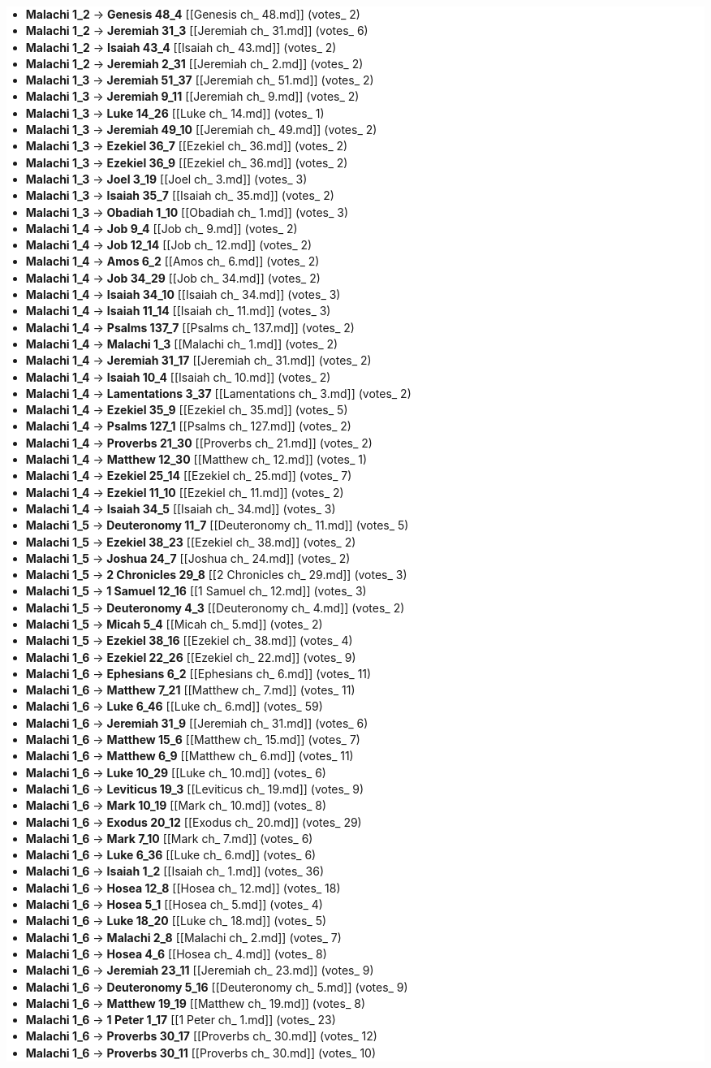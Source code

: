 - **Malachi 1_2** → **Genesis 48_4** [[Genesis ch_ 48.md]] (votes_ 2)
- **Malachi 1_2** → **Jeremiah 31_3** [[Jeremiah ch_ 31.md]] (votes_ 6)
- **Malachi 1_2** → **Isaiah 43_4** [[Isaiah ch_ 43.md]] (votes_ 2)
- **Malachi 1_2** → **Jeremiah 2_31** [[Jeremiah ch_ 2.md]] (votes_ 2)
- **Malachi 1_3** → **Jeremiah 51_37** [[Jeremiah ch_ 51.md]] (votes_ 2)
- **Malachi 1_3** → **Jeremiah 9_11** [[Jeremiah ch_ 9.md]] (votes_ 2)
- **Malachi 1_3** → **Luke 14_26** [[Luke ch_ 14.md]] (votes_ 1)
- **Malachi 1_3** → **Jeremiah 49_10** [[Jeremiah ch_ 49.md]] (votes_ 2)
- **Malachi 1_3** → **Ezekiel 36_7** [[Ezekiel ch_ 36.md]] (votes_ 2)
- **Malachi 1_3** → **Ezekiel 36_9** [[Ezekiel ch_ 36.md]] (votes_ 2)
- **Malachi 1_3** → **Joel 3_19** [[Joel ch_ 3.md]] (votes_ 3)
- **Malachi 1_3** → **Isaiah 35_7** [[Isaiah ch_ 35.md]] (votes_ 2)
- **Malachi 1_3** → **Obadiah 1_10** [[Obadiah ch_ 1.md]] (votes_ 3)
- **Malachi 1_4** → **Job 9_4** [[Job ch_ 9.md]] (votes_ 2)
- **Malachi 1_4** → **Job 12_14** [[Job ch_ 12.md]] (votes_ 2)
- **Malachi 1_4** → **Amos 6_2** [[Amos ch_ 6.md]] (votes_ 2)
- **Malachi 1_4** → **Job 34_29** [[Job ch_ 34.md]] (votes_ 2)
- **Malachi 1_4** → **Isaiah 34_10** [[Isaiah ch_ 34.md]] (votes_ 3)
- **Malachi 1_4** → **Isaiah 11_14** [[Isaiah ch_ 11.md]] (votes_ 3)
- **Malachi 1_4** → **Psalms 137_7** [[Psalms ch_ 137.md]] (votes_ 2)
- **Malachi 1_4** → **Malachi 1_3** [[Malachi ch_ 1.md]] (votes_ 2)
- **Malachi 1_4** → **Jeremiah 31_17** [[Jeremiah ch_ 31.md]] (votes_ 2)
- **Malachi 1_4** → **Isaiah 10_4** [[Isaiah ch_ 10.md]] (votes_ 2)
- **Malachi 1_4** → **Lamentations 3_37** [[Lamentations ch_ 3.md]] (votes_ 2)
- **Malachi 1_4** → **Ezekiel 35_9** [[Ezekiel ch_ 35.md]] (votes_ 5)
- **Malachi 1_4** → **Psalms 127_1** [[Psalms ch_ 127.md]] (votes_ 2)
- **Malachi 1_4** → **Proverbs 21_30** [[Proverbs ch_ 21.md]] (votes_ 2)
- **Malachi 1_4** → **Matthew 12_30** [[Matthew ch_ 12.md]] (votes_ 1)
- **Malachi 1_4** → **Ezekiel 25_14** [[Ezekiel ch_ 25.md]] (votes_ 7)
- **Malachi 1_4** → **Ezekiel 11_10** [[Ezekiel ch_ 11.md]] (votes_ 2)
- **Malachi 1_4** → **Isaiah 34_5** [[Isaiah ch_ 34.md]] (votes_ 3)
- **Malachi 1_5** → **Deuteronomy 11_7** [[Deuteronomy ch_ 11.md]] (votes_ 5)
- **Malachi 1_5** → **Ezekiel 38_23** [[Ezekiel ch_ 38.md]] (votes_ 2)
- **Malachi 1_5** → **Joshua 24_7** [[Joshua ch_ 24.md]] (votes_ 2)
- **Malachi 1_5** → **2 Chronicles 29_8** [[2 Chronicles ch_ 29.md]] (votes_ 3)
- **Malachi 1_5** → **1 Samuel 12_16** [[1 Samuel ch_ 12.md]] (votes_ 3)
- **Malachi 1_5** → **Deuteronomy 4_3** [[Deuteronomy ch_ 4.md]] (votes_ 2)
- **Malachi 1_5** → **Micah 5_4** [[Micah ch_ 5.md]] (votes_ 2)
- **Malachi 1_5** → **Ezekiel 38_16** [[Ezekiel ch_ 38.md]] (votes_ 4)
- **Malachi 1_6** → **Ezekiel 22_26** [[Ezekiel ch_ 22.md]] (votes_ 9)
- **Malachi 1_6** → **Ephesians 6_2** [[Ephesians ch_ 6.md]] (votes_ 11)
- **Malachi 1_6** → **Matthew 7_21** [[Matthew ch_ 7.md]] (votes_ 11)
- **Malachi 1_6** → **Luke 6_46** [[Luke ch_ 6.md]] (votes_ 59)
- **Malachi 1_6** → **Jeremiah 31_9** [[Jeremiah ch_ 31.md]] (votes_ 6)
- **Malachi 1_6** → **Matthew 15_6** [[Matthew ch_ 15.md]] (votes_ 7)
- **Malachi 1_6** → **Matthew 6_9** [[Matthew ch_ 6.md]] (votes_ 11)
- **Malachi 1_6** → **Luke 10_29** [[Luke ch_ 10.md]] (votes_ 6)
- **Malachi 1_6** → **Leviticus 19_3** [[Leviticus ch_ 19.md]] (votes_ 9)
- **Malachi 1_6** → **Mark 10_19** [[Mark ch_ 10.md]] (votes_ 8)
- **Malachi 1_6** → **Exodus 20_12** [[Exodus ch_ 20.md]] (votes_ 29)
- **Malachi 1_6** → **Mark 7_10** [[Mark ch_ 7.md]] (votes_ 6)
- **Malachi 1_6** → **Luke 6_36** [[Luke ch_ 6.md]] (votes_ 6)
- **Malachi 1_6** → **Isaiah 1_2** [[Isaiah ch_ 1.md]] (votes_ 36)
- **Malachi 1_6** → **Hosea 12_8** [[Hosea ch_ 12.md]] (votes_ 18)
- **Malachi 1_6** → **Hosea 5_1** [[Hosea ch_ 5.md]] (votes_ 4)
- **Malachi 1_6** → **Luke 18_20** [[Luke ch_ 18.md]] (votes_ 5)
- **Malachi 1_6** → **Malachi 2_8** [[Malachi ch_ 2.md]] (votes_ 7)
- **Malachi 1_6** → **Hosea 4_6** [[Hosea ch_ 4.md]] (votes_ 8)
- **Malachi 1_6** → **Jeremiah 23_11** [[Jeremiah ch_ 23.md]] (votes_ 9)
- **Malachi 1_6** → **Deuteronomy 5_16** [[Deuteronomy ch_ 5.md]] (votes_ 9)
- **Malachi 1_6** → **Matthew 19_19** [[Matthew ch_ 19.md]] (votes_ 8)
- **Malachi 1_6** → **1 Peter 1_17** [[1 Peter ch_ 1.md]] (votes_ 23)
- **Malachi 1_6** → **Proverbs 30_17** [[Proverbs ch_ 30.md]] (votes_ 12)
- **Malachi 1_6** → **Proverbs 30_11** [[Proverbs ch_ 30.md]] (votes_ 10)
